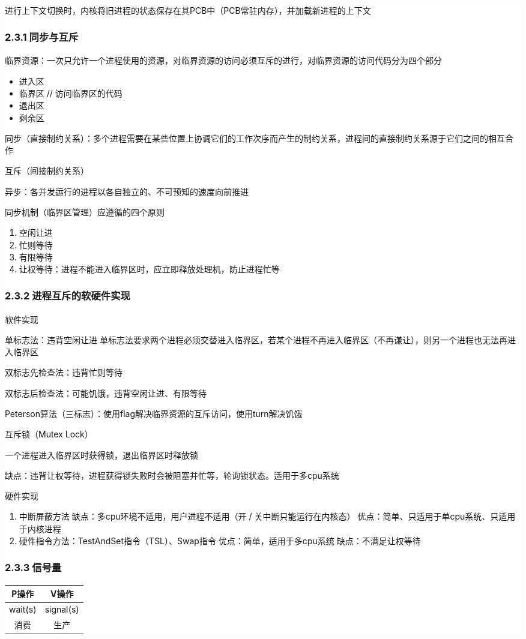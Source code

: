 进行上下文切换时，内核将旧进程的状态保存在其PCB中（PCB常驻内存），并加载新进程的上下文

### 2.3.1 同步与互斥

临界资源：一次只允许一个进程使用的资源，对临界资源的访问必须互斥的进行，对临界资源的访问代码分为四个部分

- 进入区
- 临界区 // 访问临界区的代码
- 退出区
- 剩余区

同步（直接制约关系）：多个进程需要在某些位置上协调它们的工作次序而产生的制约关系，进程间的直接制约关系源于它们之间的相互合作

互斥（间接制约关系）

异步：各并发运行的进程以各自独立的、不可预知的速度向前推进

同步机制（临界区管理）应遵循的四个原则

1. 空闲让进
2. 忙则等待
3. 有限等待
4. 让权等待：进程不能进入临界区时，应立即释放处理机，防止进程忙等

### 2.3.2 进程互斥的软硬件实现

软件实现

单标志法：违背空闲让进
单标志法要求两个进程必须交替进入临界区，若某个进程不再进入临界区（不再谦让），则另一个进程也无法再进入临界区

双标志先检查法：违背忙则等待

双标志后检查法：可能饥饿，违背空闲让进、有限等待

Peterson算法（三标志）：使用flag解决临界资源的互斥访问，使用turn解决饥饿

互斥锁（Mutex Lock）

一个进程进入临界区时获得锁，退出临界区时释放锁

缺点：违背让权等待，进程获得锁失败时会被阻塞并忙等，轮询锁状态。适用于多cpu系统

硬件实现

1. 中断屏蔽方法
    缺点：多cpu环境不适用，用户进程不适用（开 / 关中断只能运行在内核态）
    优点：简单、只适用于单cpu系统、只适用于内核进程
2. 硬件指令方法：TestAndSet指令（TSL）、Swap指令
    优点：简单，适用于多cpu系统
    缺点：不满足让权等待

### 2.3.3 信号量

|  P操作  |   V操作   |
| :-----: | :-------: |
| wait(s) | signal(s) |
|  消费   |   生产    |
